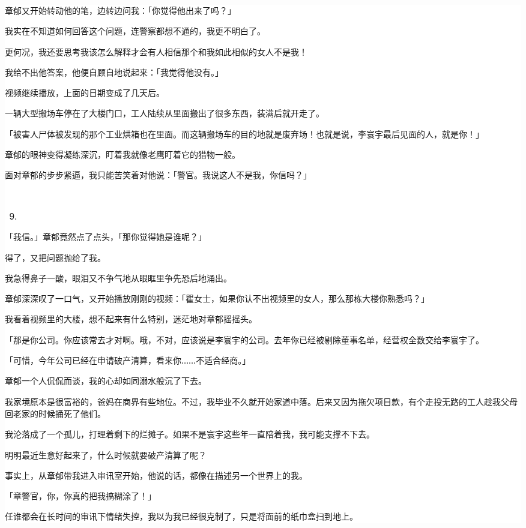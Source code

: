 
章郁又开始转动他的笔，边转边问我：「你觉得他出来了吗？」


我实在不知道如何回答这个问题，连警察都想不通的，我更不明白了。


更何况，我还要思考我该怎么解释才会有人相信那个和我如此相似的女人不是我！


我给不出他答案，他便自顾自地说起来：「我觉得他没有。」


视频继续播放，上面的日期变成了几天后。


一辆大型搬场车停在了大楼门口，工人陆续从里面搬出了很多东西，装满后就开走了。


「被害人尸体被发现的那个工业烘箱也在里面。而这辆搬场车的目的地就是废弃场！也就是说，李寰宇最后见面的人，就是你！」


章郁的眼神变得凝练深沉，盯着我就像老鹰盯着它的猎物一般。


面对章郁的步步紧逼，我只能苦笑着对他说：「警官。我说这人不是我，你信吗？」


 


9.


「我信。」章郁竟然点了点头，「那你觉得她是谁呢？」


得了，又把问题抛给了我。


我急得鼻子一酸，眼泪又不争气地从眼眶里争先恐后地涌出。


章郁深深叹了一口气，又开始播放刚刚的视频：「瞿女士，如果你认不出视频里的女人，那么那栋大楼你熟悉吗？」


我看着视频里的大楼，想不起来有什么特别，迷茫地对章郁摇摇头。


「那是你公司。你应该常去才对啊。哦，不对，应该说是李寰宇的公司。去年你已经被剔除董事名单，经营权全数交给李寰宇了。


「可惜，今年公司已经在申请破产清算，看来你……不适合经商。」


章郁一个人侃侃而谈，我的心却如同溺水般沉了下去。


我家境原本是很富裕的，爸妈在商界有些地位。不过，我毕业不久就开始家道中落。后来又因为拖欠项目款，有个走投无路的工人趁我父母回老家的时候捅死了他们。


我沦落成了一个孤儿，打理着剩下的烂摊子。如果不是寰宇这些年一直陪着我，我可能支撑不下去。


明明最近生意好起来了，什么时候就要破产清算了呢？


事实上，从章郁带我进入审讯室开始，他说的话，都像在描述另一个世界上的我。


「章警官，你，你真的把我搞糊涂了！」


任谁都会在长时间的审讯下情绪失控，我以为我已经很克制了，只是将面前的纸巾盒扫到地上。
